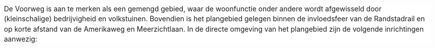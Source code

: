 De Voorweg is aan te merken als een gemengd gebied, waar de woonfunctie onder andere wordt afgewisseld door (kleinschalige) bedrijvigheid en volkstuinen. Bovendien is het plangebied gelegen binnen de invloedsfeer van de Randstadrail en op korte afstand van de Amerikaweg en Meerzichtlaan. In de directe omgeving van het plangebied zijn de volgende inrichtingen aanwezig:

